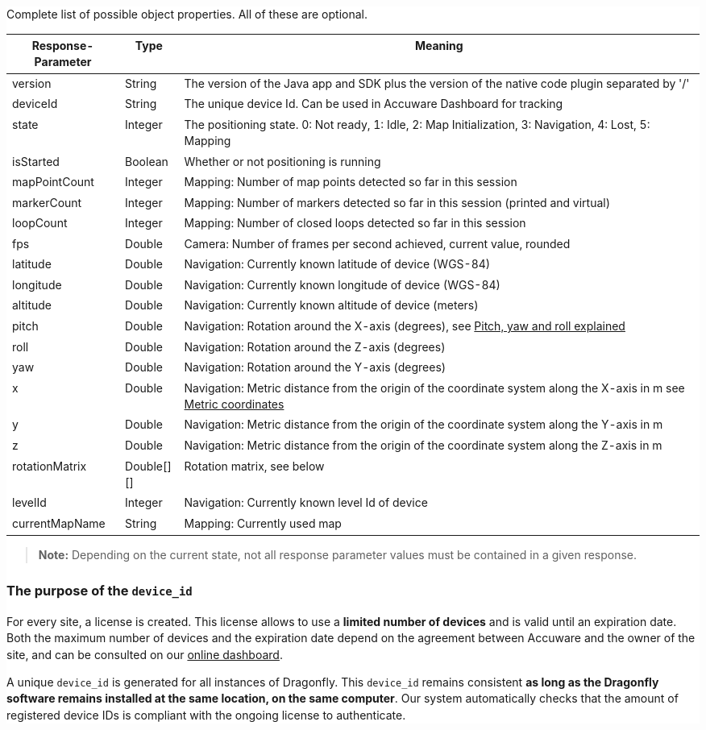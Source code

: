 Complete list of possible object properties. All of these are optional.

| Response-Parameter | Type       | Meaning                                                                                                                                  |
|--------------------|------------|------------------------------------------------------------------------------------------------------------------------------------------|
| version            | String     | The version of the Java app and SDK plus the version of the native code plugin separated by '/'                                          |
| deviceId           | String     | The unique device Id. Can be used in Accuware Dashboard for tracking                                                                     |
| state              | Integer    | The positioning state. 0: Not ready, 1: Idle, 2: Map Initialization, 3: Navigation, 4: Lost, 5: Mapping                                  |
| isStarted          | Boolean    | Whether or not positioning is running                                                                                                    |
| mapPointCount      | Integer    | Mapping: Number of map points detected so far in this session                                                                            |
| markerCount        | Integer    | Mapping: Number of markers detected so far in this session (printed and virtual)                                                         |
| loopCount          | Integer    | Mapping: Number of closed loops detected so far in this session                                                                          |
| fps                | Double     | Camera: Number of frames per second achieved, current value, rounded                                                                     |
| latitude           | Double     | Navigation: Currently known latitude of device (WGS-84)                                                                                  |
| longitude          | Double     | Navigation: Currently known longitude of device (WGS-84)                                                                                 |
| altitude           | Double     | Navigation: Currently known altitude of device (meters)                                                                                  |
| pitch              | Double     | Navigation: Rotation around the X-axis (degrees), see [Pitch, yaw and roll explained](#pitch-yaw-and-roll-explained)                     |
| roll               | Double     | Navigation: Rotation around the Z-axis (degrees)                                                                                         |
| yaw                | Double     | Navigation: Rotation around the Y-axis (degrees)                                                                                         |
| x                  | Double     | Navigation: Metric distance from the origin of the coordinate system along the X-axis in m see [Metric coordinates](#metric-coordinates) |
| y                  | Double     | Navigation: Metric distance from the origin of the coordinate system along the Y-axis in m                                               |
| z                  | Double     | Navigation: Metric distance from the origin of the coordinate system along the Z-axis in m                                               |
| rotationMatrix     | Double[][] | Rotation matrix, see below                                                                                                               |
| levelId            | Integer    | Navigation: Currently known level Id of device                                                                                           |
| currentMapName     | String     | Mapping: Currently used map                                                                                                              |

>**Note:** Depending on the current state, not all response parameter values must be contained in a given response.

### The purpose of the `device_id`

For every site, a license is created. This license allows to use a **limited number of devices** and is valid until an expiration date. Both the maximum number of devices and the expiration date depend on the agreement between Accuware and the owner of the site, and can be consulted on our [online dashboard](https://dashboard.accuware.com/dragonfly/license).

A unique `device_id` is generated for all instances of Dragonfly. This `device_id` remains consistent **as long as the Dragonfly software remains installed at the same location, on the same computer**. Our system automatically checks that the amount of registered device IDs is compliant with the ongoing license to authenticate.
